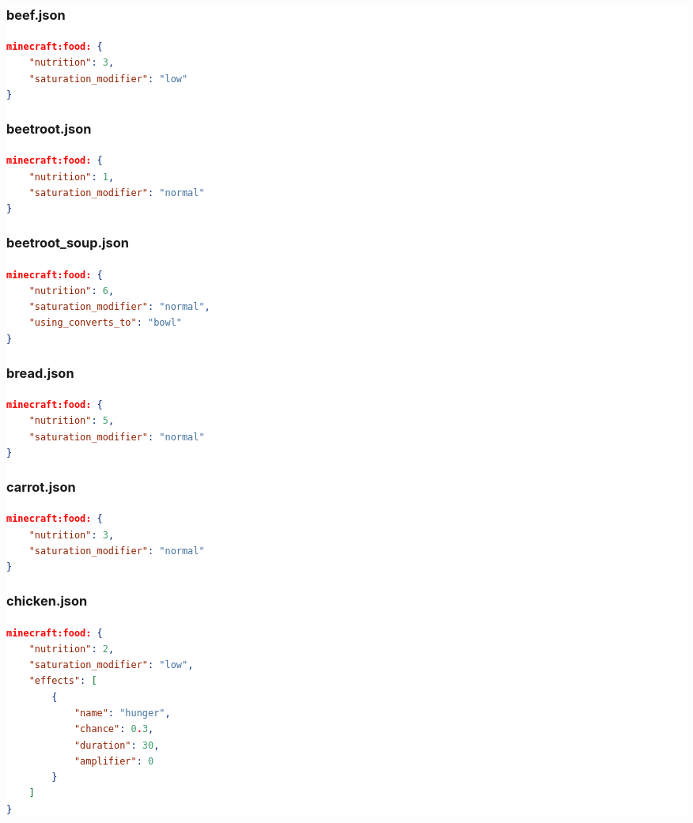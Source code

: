 ### beef.json
```json
minecraft:food: {
    "nutrition": 3,
    "saturation_modifier": "low"
}
```

### beetroot.json
```json
minecraft:food: {
    "nutrition": 1,
    "saturation_modifier": "normal"
}
```

### beetroot_soup.json
```json
minecraft:food: {
    "nutrition": 6,
    "saturation_modifier": "normal",
    "using_converts_to": "bowl"
}
```

### bread.json
```json
minecraft:food: {
    "nutrition": 5,
    "saturation_modifier": "normal"
}
```

### carrot.json
```json
minecraft:food: {
    "nutrition": 3,
    "saturation_modifier": "normal"
}
```

### chicken.json
```json
minecraft:food: {
    "nutrition": 2,
    "saturation_modifier": "low",
    "effects": [
        {
            "name": "hunger",
            "chance": 0.3,
            "duration": 30,
            "amplifier": 0
        }
    ]
}
```
